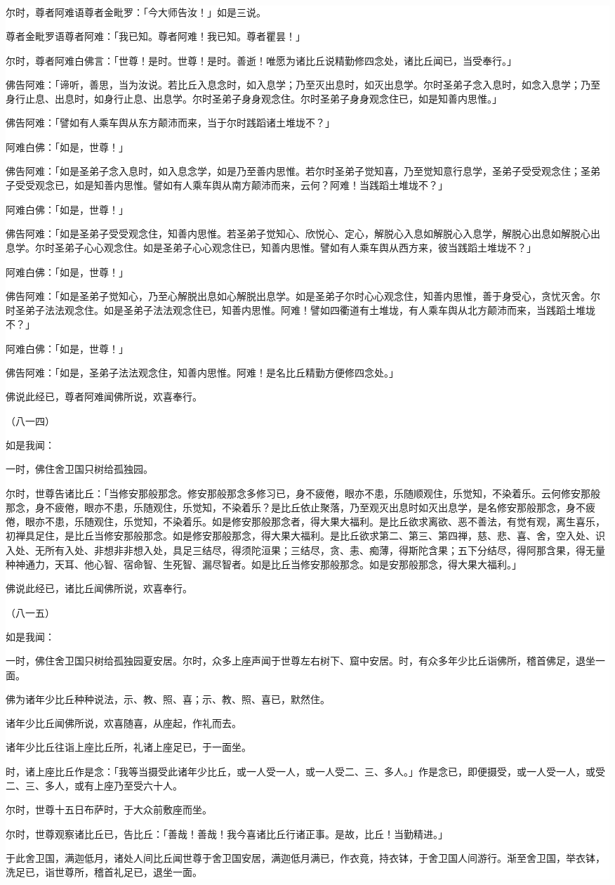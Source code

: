 尔时，尊者阿难语尊者金毗罗：「今大师告汝！」如是三说。

尊者金毗罗语尊者阿难：「我已知。尊者阿难！我已知。尊者瞿昙！」

尔时，尊者阿难白佛言：「世尊！是时。世尊！是时。善逝！唯愿为诸比丘说精勤修四念处，诸比丘闻已，当受奉行。」

佛告阿难：「谛听，善思，当为汝说。若比丘入息念时，如入息学；乃至灭出息时，如灭出息学。尔时圣弟子念入息时，如念入息学；乃至身行止息、出息时，如身行止息、出息学。尔时圣弟子身身观念住。尔时圣弟子身身观念住已，如是知善内思惟。」

佛告阿难：「譬如有人乘车舆从东方颠沛而来，当于尔时践蹈诸土堆垅不？」

阿难白佛：「如是，世尊！」

佛告阿难：「如是圣弟子念入息时，如入息念学，如是乃至善内思惟。若尔时圣弟子觉知喜，乃至觉知意行息学，圣弟子受受观念住；圣弟子受受观念已，如是知善内思惟。譬如有人乘车舆从南方颠沛而来，云何？阿难！当践蹈土堆垅不？」

阿难白佛：「如是，世尊！」

佛告阿难：「如是圣弟子受受观念住，知善内思惟。若圣弟子觉知心、欣悦心、定心，解脱心入息如解脱心入息学，解脱心出息如解脱心出息学。尔时圣弟子心心观念住。如是圣弟子心心观念住已，知善内思惟。譬如有人乘车舆从西方来，彼当践蹈土堆垅不？」

阿难白佛：「如是，世尊！」

佛告阿难：「如是圣弟子觉知心，乃至心解脱出息如心解脱出息学。如是圣弟子尔时心心观念住，知善内思惟，善于身受心，贪忧灭舍。尔时圣弟子法法观念住。如是圣弟子法法观念住已，知善内思惟。阿难！譬如四衢道有土堆垅，有人乘车舆从北方颠沛而来，当践蹈土堆垅不？」

阿难白佛：「如是，世尊！」

佛告阿难：「如是，圣弟子法法观念住，知善内思惟。阿难！是名比丘精勤方便修四念处。」

佛说此经已，尊者阿难闻佛所说，欢喜奉行。

（八一四）

如是我闻：

一时，佛住舍卫国只树给孤独园。

尔时，世尊告诸比丘：「当修安那般那念。修安那般那念多修习已，身不疲倦，眼亦不患，乐随顺观住，乐觉知，不染着乐。云何修安那般那念，身不疲倦，眼亦不患，乐随观住，乐觉知，不染着乐？是比丘依止聚落，乃至观灭出息时如灭出息学，是名修安那般那念，身不疲倦，眼亦不患，乐随观住，乐觉知，不染着乐。如是修安那般那念者，得大果大福利。是比丘欲求离欲、恶不善法，有觉有观，离生喜乐，初禅具足住，是比丘当修安那般那念。如是修安那般那念，得大果大福利。是比丘欲求第二、第三、第四禅，慈、悲、喜、舍，空入处、识入处、无所有入处、非想非非想入处，具足三结尽，得须陀洹果；三结尽，贪、恚、痴薄，得斯陀含果；五下分结尽，得阿那含果，得无量种神通力，天耳、他心智、宿命智、生死智、漏尽智者。如是比丘当修安那般那念。如是安那般那念，得大果大福利。」

佛说此经已，诸比丘闻佛所说，欢喜奉行。

（八一五）

如是我闻：

一时，佛住舍卫国只树给孤独园夏安居。尔时，众多上座声闻于世尊左右树下、窟中安居。时，有众多年少比丘诣佛所，稽首佛足，退坐一面。

佛为诸年少比丘种种说法，示、教、照、喜；示、教、照、喜已，默然住。

诸年少比丘闻佛所说，欢喜随喜，从座起，作礼而去。

诸年少比丘往诣上座比丘所，礼诸上座足已，于一面坐。

时，诸上座比丘作是念：「我等当摄受此诸年少比丘，或一人受一人，或一人受二、三、多人。」作是念已，即便摄受，或一人受一人，或受二、三、多人，或有上座乃至受六十人。

尔时，世尊十五日布萨时，于大众前敷座而坐。

尔时，世尊观察诸比丘已，告比丘：「善哉！善哉！我今喜诸比丘行诸正事。是故，比丘！当勤精进。」

于此舍卫国，满迦低月，诸处人间比丘闻世尊于舍卫国安居，满迦低月满已，作衣竟，持衣钵，于舍卫国人间游行。渐至舍卫国，举衣钵，洗足已，诣世尊所，稽首礼足已，退坐一面。
